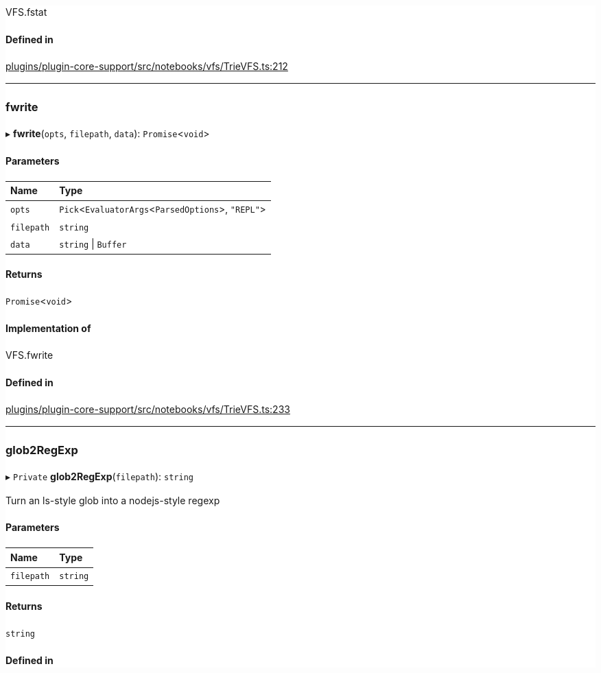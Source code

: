 VFS.fstat

#### Defined in

[plugins/plugin-core-support/src/notebooks/vfs/TrieVFS.ts:212](https://github.com/mra-ruiz/kui/blob/76908b178/plugins/plugin-core-support/src/notebooks/vfs/TrieVFS.ts#L212)

---

### fwrite

▸ **fwrite**(`opts`, `filepath`, `data`): `Promise`<`void`\>

#### Parameters

| Name       | Type                                                 |
| :--------- | :--------------------------------------------------- |
| `opts`     | `Pick`<`EvaluatorArgs`<`ParsedOptions`\>, `"REPL"`\> |
| `filepath` | `string`                                             |
| `data`     | `string` \| `Buffer`                                 |

#### Returns

`Promise`<`void`\>

#### Implementation of

VFS.fwrite

#### Defined in

[plugins/plugin-core-support/src/notebooks/vfs/TrieVFS.ts:233](https://github.com/mra-ruiz/kui/blob/76908b178/plugins/plugin-core-support/src/notebooks/vfs/TrieVFS.ts#L233)

---

### glob2RegExp

▸ `Private` **glob2RegExp**(`filepath`): `string`

Turn an ls-style glob into a nodejs-style regexp

#### Parameters

| Name       | Type     |
| :--------- | :------- |
| `filepath` | `string` |

#### Returns

`string`

#### Defined in
